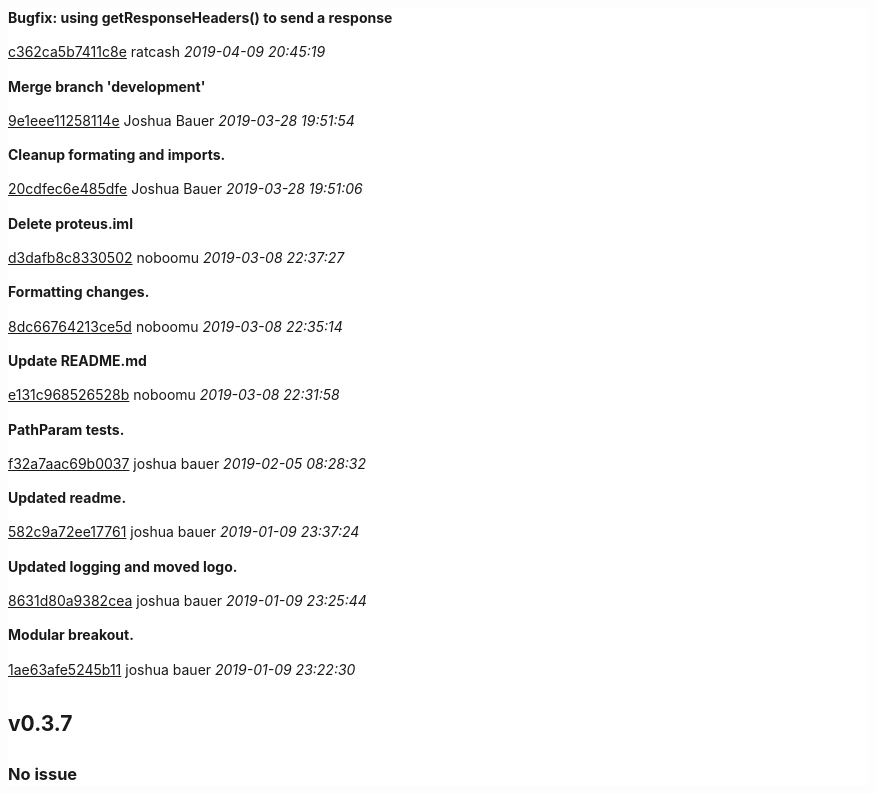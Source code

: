 **Bugfix: using getResponseHeaders() to send a response**


[c362ca5b7411c8e](https://github.com/noboomu/proteus/commit/c362ca5b7411c8e) ratcash *2019-04-09 20:45:19*

**Merge branch 'development'**


[9e1eee11258114e](https://github.com/noboomu/proteus/commit/9e1eee11258114e) Joshua Bauer *2019-03-28 19:51:54*

**Cleanup formating and imports.**


[20cdfec6e485dfe](https://github.com/noboomu/proteus/commit/20cdfec6e485dfe) Joshua Bauer *2019-03-28 19:51:06*

**Delete proteus.iml**


[d3dafb8c8330502](https://github.com/noboomu/proteus/commit/d3dafb8c8330502) noboomu *2019-03-08 22:37:27*

**Formatting changes.**


[8dc66764213ce5d](https://github.com/noboomu/proteus/commit/8dc66764213ce5d) noboomu *2019-03-08 22:35:14*

**Update README.md**


[e131c968526528b](https://github.com/noboomu/proteus/commit/e131c968526528b) noboomu *2019-03-08 22:31:58*

**PathParam tests.**


[f32a7aac69b0037](https://github.com/noboomu/proteus/commit/f32a7aac69b0037) joshua bauer *2019-02-05 08:28:32*

**Updated readme.**


[582c9a72ee17761](https://github.com/noboomu/proteus/commit/582c9a72ee17761) joshua bauer *2019-01-09 23:37:24*

**Updated logging and moved logo.**


[8631d80a9382cea](https://github.com/noboomu/proteus/commit/8631d80a9382cea) joshua bauer *2019-01-09 23:25:44*

**Modular breakout.**


[1ae63afe5245b11](https://github.com/noboomu/proteus/commit/1ae63afe5245b11) joshua bauer *2019-01-09 23:22:30*


## v0.3.7
### No issue
